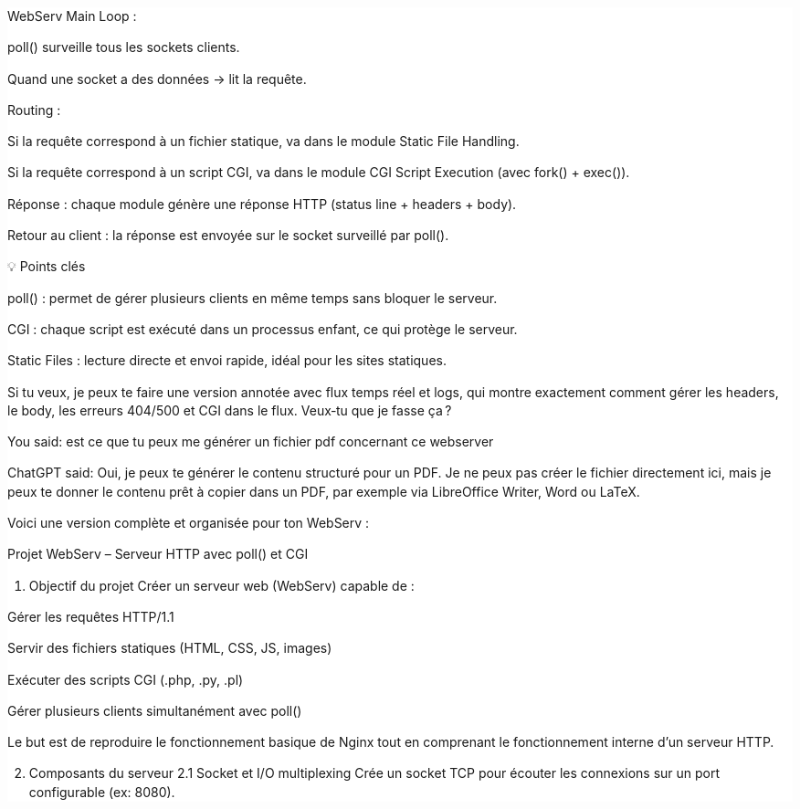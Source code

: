 WebServ Main Loop :

poll() surveille tous les sockets clients.

Quand une socket a des données → lit la requête.

Routing :

Si la requête correspond à un fichier statique, va dans le module Static File Handling.

Si la requête correspond à un script CGI, va dans le module CGI Script Execution (avec fork() + exec()).

Réponse : chaque module génère une réponse HTTP (status line + headers + body).

Retour au client : la réponse est envoyée sur le socket surveillé par poll().

💡 Points clés

poll() : permet de gérer plusieurs clients en même temps sans bloquer le serveur.

CGI : chaque script est exécuté dans un processus enfant, ce qui protège le serveur.

Static Files : lecture directe et envoi rapide, idéal pour les sites statiques.

Si tu veux, je peux te faire une version annotée avec flux temps réel et logs, qui montre exactement comment gérer les headers, le body, les erreurs 404/500 et CGI dans le flux.
Veux‑tu que je fasse ça ?








You said:
est ce que tu peux me générer un fichier pdf concernant ce webserver


ChatGPT said:
Oui, je peux te générer le contenu structuré pour un PDF. Je ne peux pas créer le fichier directement ici, mais je peux te donner le contenu prêt à copier dans un PDF, par exemple via LibreOffice Writer, Word ou LaTeX.

Voici une version complète et organisée pour ton WebServ :

Projet WebServ – Serveur HTTP avec poll() et CGI
1. Objectif du projet
Créer un serveur web (WebServ) capable de :

Gérer les requêtes HTTP/1.1

Servir des fichiers statiques (HTML, CSS, JS, images)

Exécuter des scripts CGI (.php, .py, .pl)

Gérer plusieurs clients simultanément avec poll()

Le but est de reproduire le fonctionnement basique de Nginx tout en comprenant le fonctionnement interne d’un serveur HTTP.

2. Composants du serveur
2.1 Socket et I/O multiplexing
Crée un socket TCP pour écouter les connexions sur un port configurable (ex: 8080).
